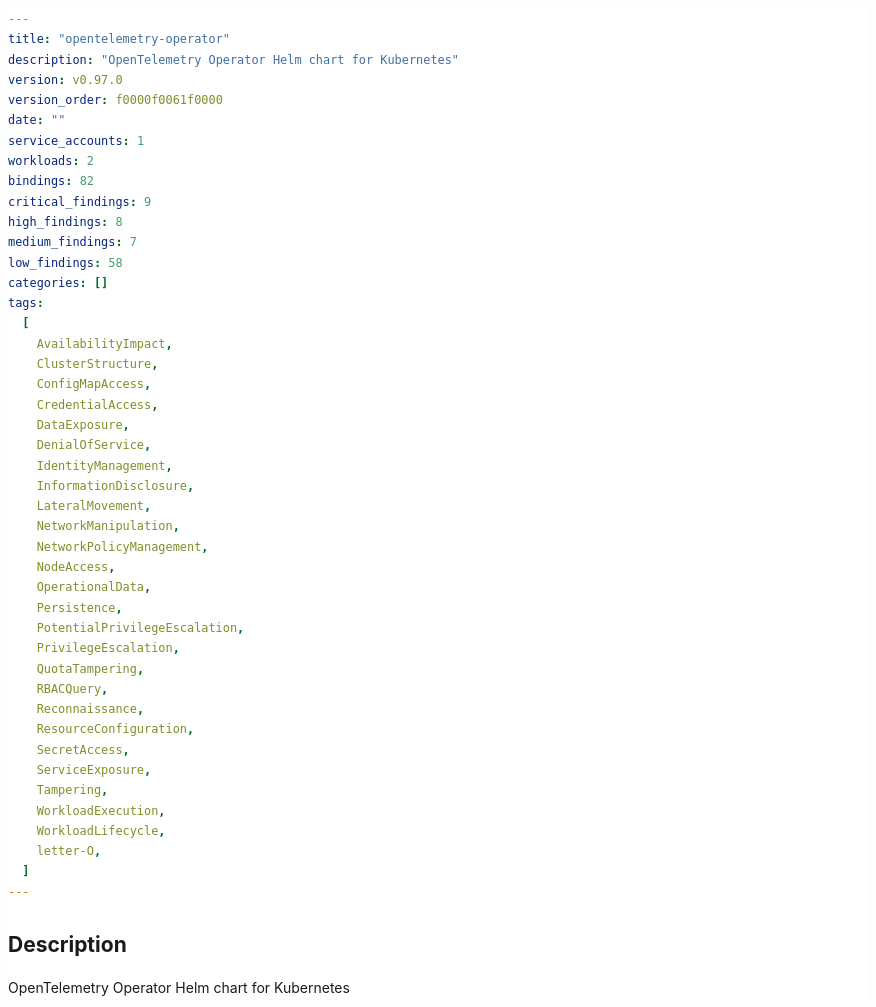 ```yaml
---
title: "opentelemetry-operator"
description: "OpenTelemetry Operator Helm chart for Kubernetes"
version: v0.97.0
version_order: f0000f0061f0000
date: ""
service_accounts: 1
workloads: 2
bindings: 82
critical_findings: 9
high_findings: 8
medium_findings: 7
low_findings: 58
categories: []
tags:
  [
    AvailabilityImpact,
    ClusterStructure,
    ConfigMapAccess,
    CredentialAccess,
    DataExposure,
    DenialOfService,
    IdentityManagement,
    InformationDisclosure,
    LateralMovement,
    NetworkManipulation,
    NetworkPolicyManagement,
    NodeAccess,
    OperationalData,
    Persistence,
    PotentialPrivilegeEscalation,
    PrivilegeEscalation,
    QuotaTampering,
    RBACQuery,
    Reconnaissance,
    ResourceConfiguration,
    SecretAccess,
    ServiceExposure,
    Tampering,
    WorkloadExecution,
    WorkloadLifecycle,
    letter-O,
  ]
---
```


## Description

OpenTelemetry Operator Helm chart for Kubernetes
